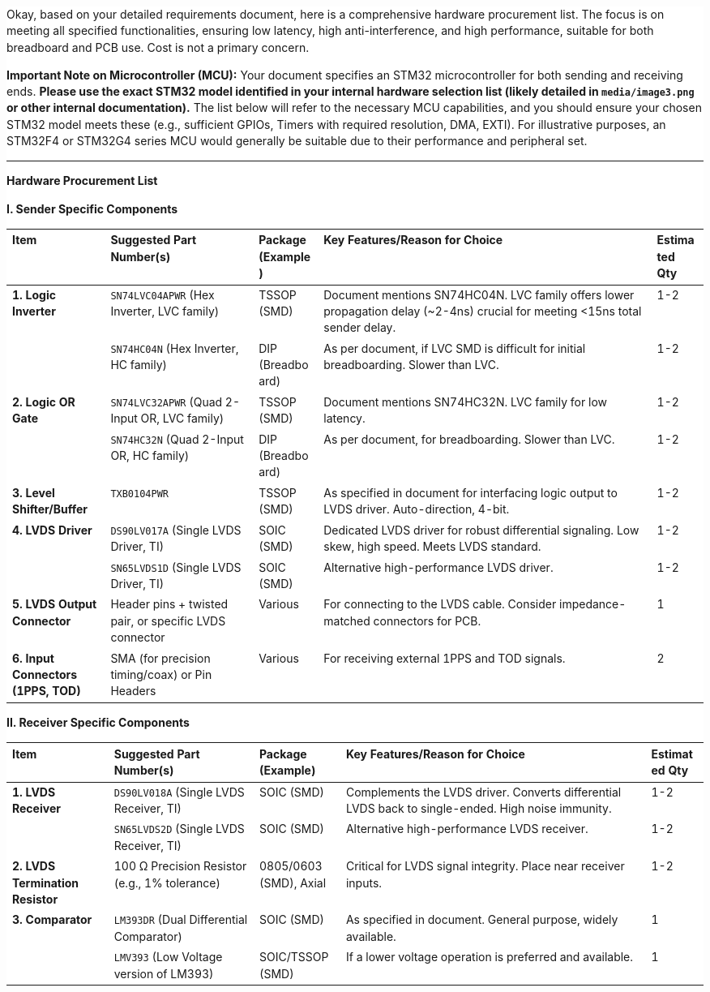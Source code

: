 Okay, based on your detailed requirements document, here is a comprehensive hardware procurement list. The focus is on meeting all specified functionalities, ensuring low latency, high anti-interference, and high performance, suitable for both breadboard and PCB use. Cost is not a primary concern.

**Important Note on Microcontroller (MCU):**
Your document specifies an STM32 microcontroller for both sending and receiving ends. **Please use the exact STM32 model identified in your internal hardware selection list (likely detailed in `media/image3.png` or other internal documentation).** The list below will refer to the necessary MCU capabilities, and you should ensure your chosen STM32 model meets these (e.g., sufficient GPIOs, Timers with required resolution, DMA, EXTI). For illustrative purposes, an STM32F4 or STM32G4 series MCU would generally be suitable due to their performance and peripheral set.

---

**Hardware Procurement List**

**I. Sender Specific Components**

| Item                      | Suggested Part Number(s)                                  | Package (Example)        | Key Features/Reason for Choice                                                                                                | Estimated Qty |
| :------------------------ | :-------------------------------------------------------- | :----------------------- | :---------------------------------------------------------------------------------------------------------------------------- | :------------ |
| **1. Logic Inverter**     | `SN74LVC04APWR` (Hex Inverter, LVC family)                | TSSOP (SMD)              | Document mentions SN74HC04N. LVC family offers lower propagation delay (~2-4ns) crucial for meeting <15ns total sender delay. | 1-2           |
|                           | `SN74HC04N` (Hex Inverter, HC family)                     | DIP (Breadboard)         | As per document, if LVC SMD is difficult for initial breadboarding. Slower than LVC.                                        | 1-2           |
| **2. Logic OR Gate**      | `SN74LVC32APWR` (Quad 2-Input OR, LVC family)             | TSSOP (SMD)              | Document mentions SN74HC32N. LVC family for low latency.                                                                      | 1-2           |
|                           | `SN74HC32N` (Quad 2-Input OR, HC family)                  | DIP (Breadboard)         | As per document, for breadboarding. Slower than LVC.                                                                        | 1-2           |
| **3. Level Shifter/Buffer**| `TXB0104PWR`                                              | TSSOP (SMD)              | As specified in document for interfacing logic output to LVDS driver. Auto-direction, 4-bit.                                | 1-2           |
| **4. LVDS Driver**        | `DS90LV017A` (Single LVDS Driver, TI)                     | SOIC (SMD)               | Dedicated LVDS driver for robust differential signaling. Low skew, high speed. Meets LVDS standard.                           | 1-2           |
|                           | `SN65LVDS1D` (Single LVDS Driver, TI)                     | SOIC (SMD)               | Alternative high-performance LVDS driver.                                                                                     | 1-2           |
| **5. LVDS Output Connector**| Header pins + twisted pair, or specific LVDS connector    | Various                  | For connecting to the LVDS cable. Consider impedance-matched connectors for PCB.                                              | 1             |
| **6. Input Connectors (1PPS, TOD)** | SMA (for precision timing/coax) or Pin Headers | Various                  | For receiving external 1PPS and TOD signals.                                                                                  | 2             |

**II. Receiver Specific Components**

| Item                        | Suggested Part Number(s)                                  | Package (Example)        | Key Features/Reason for Choice                                                                                                | Estimated Qty |
| :-------------------------- | :-------------------------------------------------------- | :----------------------- | :---------------------------------------------------------------------------------------------------------------------------- | :------------ |
| **1. LVDS Receiver**        | `DS90LV018A` (Single LVDS Receiver, TI)                   | SOIC (SMD)               | Complements the LVDS driver. Converts differential LVDS back to single-ended. High noise immunity.                          | 1-2           |
|                             | `SN65LVDS2D` (Single LVDS Receiver, TI)                   | SOIC (SMD)               | Alternative high-performance LVDS receiver.                                                                                   | 1-2           |
| **2. LVDS Termination Resistor** | 100 Ω Precision Resistor (e.g., 1% tolerance)         | 0805/0603 (SMD), Axial   | Critical for LVDS signal integrity. Place near receiver inputs.                                                               | 1-2           |
| **3. Comparator**           | `LM393DR` (Dual Differential Comparator)                  | SOIC (SMD)               | As specified in document. General purpose, widely available.                                                                  | 1             |
|                             | `LMV393` (Low Voltage version of LM393)                   | SOIC/TSSOP (SMD)         | If a lower voltage operation is preferred and available.                                                                      | 1             |